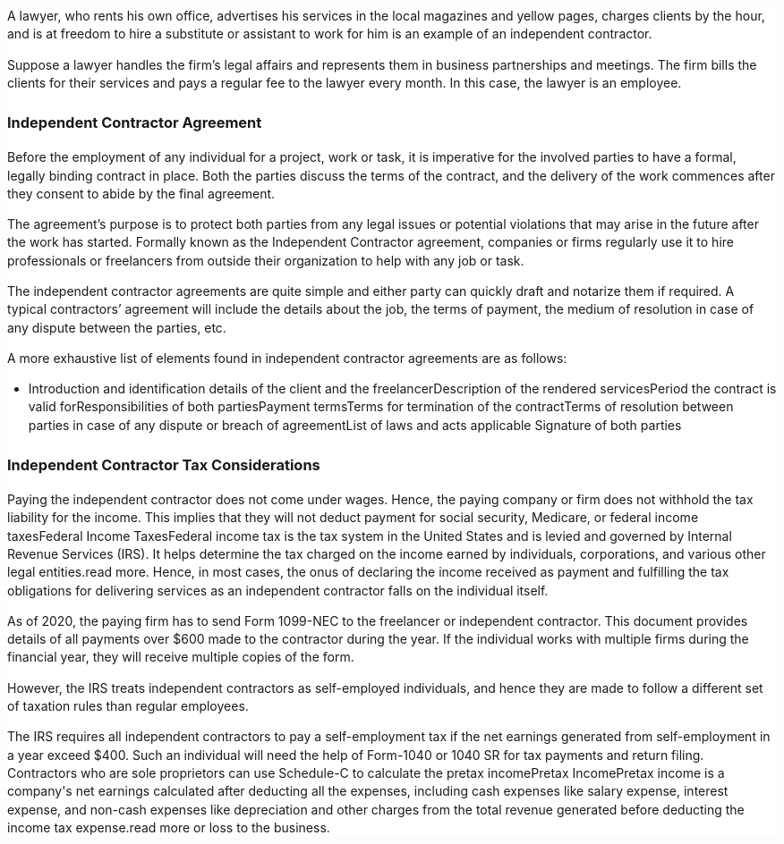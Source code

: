 A lawyer, who rents his own office, advertises his services in the local magazines and yellow pages, charges clients by the hour, and is at freedom to hire a substitute or assistant to work for him is an example of an independent contractor.
 
Suppose a lawyer handles the firm’s legal affairs and represents them in business partnerships and meetings. The firm bills the clients for their services and pays a regular fee to the lawyer every month. In this case, the lawyer is an employee.
 
### Independent Contractor Agreement
 
Before the employment of any individual for a project, work or task, it is imperative for the involved parties to have a formal, legally binding contract in place. Both the parties discuss the terms of the contract, and the delivery of the work commences after they consent to abide by the final agreement.
 
The agreement’s purpose is to protect both parties from any legal issues or potential violations that may arise in the future after the work has started. Formally known as the Independent Contractor agreement, companies or firms regularly use it to hire professionals or freelancers from outside their organization to help with any job or task.
 
The independent contractor agreements are quite simple and either party can quickly draft and notarize them if required. A typical contractors’ agreement will include the details about the job, the terms of payment, the medium of resolution in case of any dispute between the parties, etc.
 
A more exhaustive list of elements found in independent contractor agreements are as follows:
 
- Introduction and identification details of the client and the freelancerDescription of the rendered servicesPeriod the contract is valid forResponsibilities of both partiesPayment termsTerms for termination of the contractTerms of resolution between parties in case of any dispute or breach of agreementList of laws and acts applicable Signature of both parties

 
### Independent Contractor Tax Considerations 
 
Paying the independent contractor does not come under wages. Hence, the paying company or firm does not withhold the tax liability for the income. This implies that they will not deduct payment for social security, Medicare, or federal income taxesFederal Income TaxesFederal income tax is the tax system in the United States and is levied and governed by Internal Revenue Services (IRS). It helps determine the tax charged on the income earned by individuals, corporations, and various other legal entities.read more. Hence, in most cases, the onus of declaring the income received as payment and fulfilling the tax obligations for delivering services as an independent contractor falls on the individual itself.
 
As of 2020, the paying firm has to send Form 1099-NEC to the freelancer or independent contractor. This document provides details of all payments over $600 made to the contractor during the year. If the individual works with multiple firms during the financial year, they will receive multiple copies of the form. 
 
However, the IRS treats independent contractors as self-employed individuals, and hence they are made to follow a different set of taxation rules than regular employees.
 
The IRS requires all independent contractors to pay a self-employment tax if the net earnings generated from self-employment in a year exceed $400. Such an individual will need the help of Form-1040 or 1040 SR for tax payments and return filing. Contractors who are sole proprietors can use Schedule-C to calculate the pretax incomePretax IncomePretax income is a company's net earnings calculated after deducting all the expenses, including cash expenses like salary expense, interest expense, and non-cash expenses like depreciation and other charges from the total revenue generated before deducting the income tax expense.read more or loss to the business. 
 